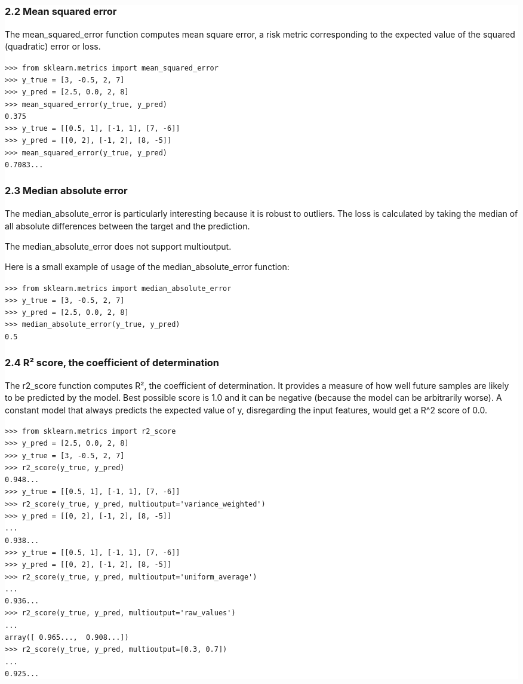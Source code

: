 
### 2.2 Mean squared error

The mean_squared_error function computes mean square error, a risk metric corresponding to the expected value of the squared (quadratic) error or loss.

    >>> from sklearn.metrics import mean_squared_error
    >>> y_true = [3, -0.5, 2, 7]
    >>> y_pred = [2.5, 0.0, 2, 8]
    >>> mean_squared_error(y_true, y_pred)
    0.375
    >>> y_true = [[0.5, 1], [-1, 1], [7, -6]]
    >>> y_pred = [[0, 2], [-1, 2], [8, -5]]
    >>> mean_squared_error(y_true, y_pred)  
    0.7083...


### 2.3 Median absolute error

The median_absolute_error is particularly interesting because it is robust to outliers. The loss is calculated by taking the median of all absolute differences between the target and the prediction.

The median_absolute_error does not support multioutput.

Here is a small example of usage of the median_absolute_error function:

    >>> from sklearn.metrics import median_absolute_error
    >>> y_true = [3, -0.5, 2, 7]
    >>> y_pred = [2.5, 0.0, 2, 8]
    >>> median_absolute_error(y_true, y_pred)
    0.5


### 2.4 R² score, the coefficient of determination

The r2_score function computes R², the coefficient of determination. It provides a measure of how well future samples are likely to be predicted by the model. Best possible score is 1.0 and it can be negative (because the model can be arbitrarily worse). A constant model that always predicts the expected value of y, disregarding the input features, would get a R^2 score of 0.0.

    >>> from sklearn.metrics import r2_score
    >>> y_pred = [2.5, 0.0, 2, 8]
    >>> y_true = [3, -0.5, 2, 7]
    >>> r2_score(y_true, y_pred)  
    0.948...
    >>> y_true = [[0.5, 1], [-1, 1], [7, -6]]
    >>> r2_score(y_true, y_pred, multioutput='variance_weighted')
    >>> y_pred = [[0, 2], [-1, 2], [8, -5]]
    ...
    0.938...
    >>> y_true = [[0.5, 1], [-1, 1], [7, -6]]
    >>> y_pred = [[0, 2], [-1, 2], [8, -5]]
    >>> r2_score(y_true, y_pred, multioutput='uniform_average')
    ...
    0.936...
    >>> r2_score(y_true, y_pred, multioutput='raw_values')
    ...
    array([ 0.965...,  0.908...])
    >>> r2_score(y_true, y_pred, multioutput=[0.3, 0.7])
    ...
    0.925...
